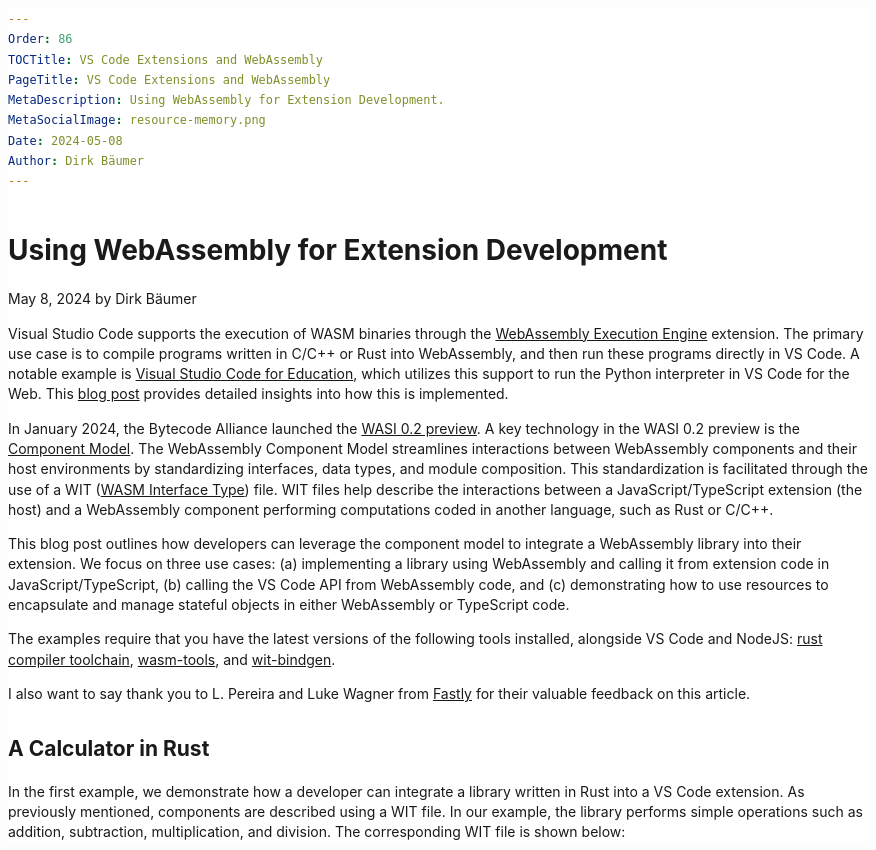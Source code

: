 ```yaml
---
Order: 86
TOCTitle: VS Code Extensions and WebAssembly
PageTitle: VS Code Extensions and WebAssembly
MetaDescription: Using WebAssembly for Extension Development.
MetaSocialImage: resource-memory.png
Date: 2024-05-08
Author: Dirk Bäumer
---
```


# Using WebAssembly for Extension Development

May 8, 2024 by Dirk Bäumer

Visual Studio Code supports the execution of WASM binaries through the [WebAssembly Execution Engine](https://marketplace.visualstudio.com/items?itemName=ms-vscode.wasm-wasi-core) extension. The primary use case is to compile programs written in C/C++ or Rust into WebAssembly, and then run these programs directly in VS Code. A notable example is [Visual Studio Code for Education](https://vscodeedu.com/), which utilizes this support to run the Python interpreter in VS Code for the Web. This [blog post](https://code.visualstudio.com/blogs/2023/06/05/vscode-wasm-wasi) provides detailed insights into how this is implemented.

In January 2024, the Bytecode Alliance launched the [WASI 0.2 preview](https://bytecodealliance.org/articles/WASI-0.2). A key technology in the WASI 0.2 preview is the [Component Model](https://github.com/WebAssembly/component-model/). The WebAssembly Component Model streamlines interactions between WebAssembly components and their host environments by standardizing interfaces, data types, and module composition. This standardization is facilitated through the use of a WIT ([WASM Interface Type](https://component-model.bytecodealliance.org/design/wit.html)) file. WIT files help describe the interactions between a JavaScript/TypeScript extension (the host) and a WebAssembly component performing computations coded in another language, such as Rust or C/C++.

This blog post outlines how developers can leverage the component model to integrate a WebAssembly library into their extension. We focus on three use cases: (a) implementing a library using WebAssembly and calling it from extension code in JavaScript/TypeScript, (b) calling the VS Code API from WebAssembly code, and (c) demonstrating how to use resources to encapsulate and manage stateful objects in either WebAssembly or TypeScript code.

The examples require that you have the latest versions of the following tools installed, alongside VS Code and NodeJS: [rust compiler toolchain](https://www.rust-lang.org/), [wasm-tools](https://github.com/bytecodealliance/wasm-tools), and [wit-bindgen](https://github.com/bytecodealliance/wit-bindgen).

I also want to say thank you to L. Pereira and Luke Wagner from [Fastly](https://www.fastly.com/) for their valuable feedback on this article.

## A Calculator in Rust

In the first example, we demonstrate how a developer can integrate a library written in Rust into a VS Code extension. As previously mentioned, components are described using a WIT file. In our example, the library performs simple operations such as addition, subtraction, multiplication, and division. The corresponding WIT file is shown below:
